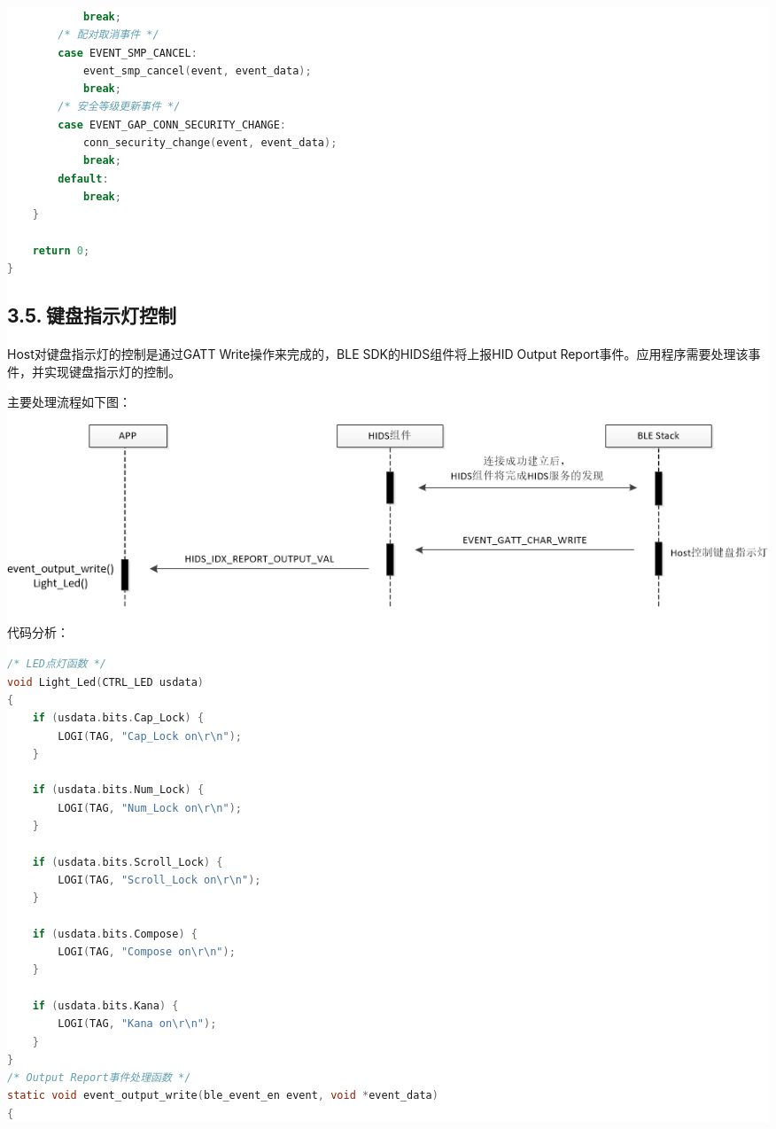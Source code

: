```c
            break;
		/* 配对取消事件 */
        case EVENT_SMP_CANCEL:
            event_smp_cancel(event, event_data);
            break;
		/* 安全等级更新事件 */
        case EVENT_GAP_CONN_SECURITY_CHANGE:
            conn_security_change(event, event_data);
			break;
        default:
            break;
    }

    return 0;
}
```

## 3.5. 键盘指示灯控制

Host对键盘指示灯的控制是通过GATT Write操作来完成的，BLE SDK的HIDS组件将上报HID Output Report事件。应用程序需要处理该事件，并实现键盘指示灯的控制。

主要处理流程如下图：

![交互流程图](./readme/assets//HID_Keyboard_HIDS_LED.png)

代码分析：

```c
/* LED点灯函数 */
void Light_Led(CTRL_LED usdata)
{
    if (usdata.bits.Cap_Lock) {
        LOGI(TAG, "Cap_Lock on\r\n");
    }

    if (usdata.bits.Num_Lock) {
        LOGI(TAG, "Num_Lock on\r\n");
    }

    if (usdata.bits.Scroll_Lock) {
        LOGI(TAG, "Scroll_Lock on\r\n");
    }

    if (usdata.bits.Compose) {
        LOGI(TAG, "Compose on\r\n");
    }

    if (usdata.bits.Kana) {
        LOGI(TAG, "Kana on\r\n");
    }
}
/* Output Report事件处理函数 */
static void event_output_write(ble_event_en event, void *event_data)
{
```